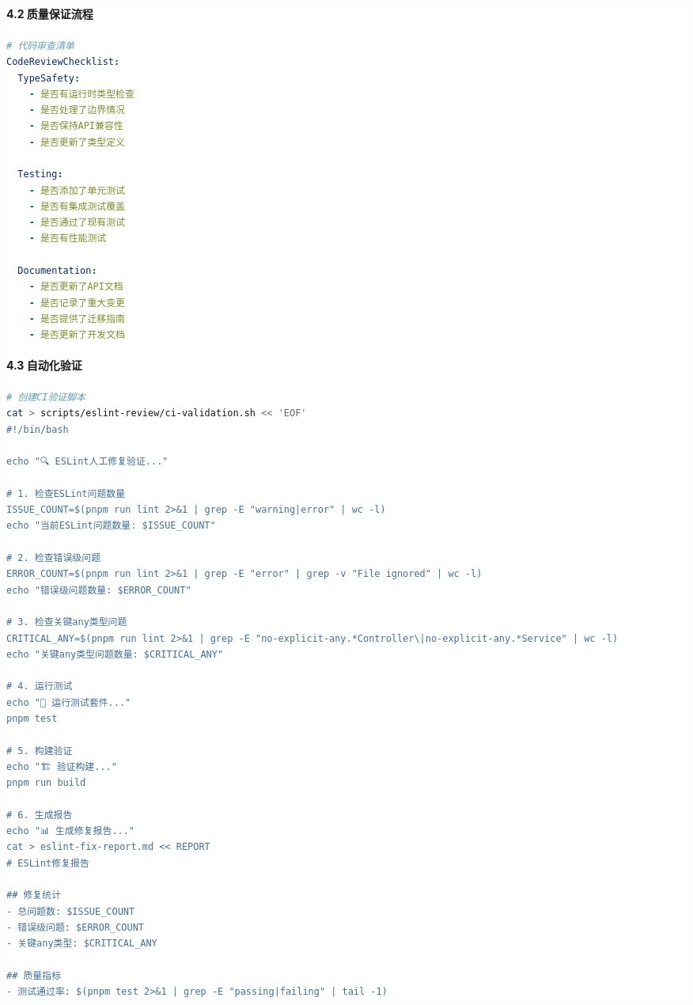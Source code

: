 #### 4.2 质量保证流程
```yaml
# 代码审查清单
CodeReviewChecklist:
  TypeSafety:
    - 是否有运行时类型检查
    - 是否处理了边界情况
    - 是否保持API兼容性
    - 是否更新了类型定义

  Testing:
    - 是否添加了单元测试
    - 是否有集成测试覆盖
    - 是否通过了现有测试
    - 是否有性能测试

  Documentation:
    - 是否更新了API文档
    - 是否记录了重大变更
    - 是否提供了迁移指南
    - 是否更新了开发文档
```

#### 4.3 自动化验证
```bash
# 创建CI验证脚本
cat > scripts/eslint-review/ci-validation.sh << 'EOF'
#!/bin/bash

echo "🔍 ESLint人工修复验证..."

# 1. 检查ESLint问题数量
ISSUE_COUNT=$(pnpm run lint 2>&1 | grep -E "warning|error" | wc -l)
echo "当前ESLint问题数量: $ISSUE_COUNT"

# 2. 检查错误级问题
ERROR_COUNT=$(pnpm run lint 2>&1 | grep -E "error" | grep -v "File ignored" | wc -l)
echo "错误级问题数量: $ERROR_COUNT"

# 3. 检查关键any类型问题
CRITICAL_ANY=$(pnpm run lint 2>&1 | grep -E "no-explicit-any.*Controller\|no-explicit-any.*Service" | wc -l)
echo "关键any类型问题数量: $CRITICAL_ANY"

# 4. 运行测试
echo "🧪 运行测试套件..."
pnpm test

# 5. 构建验证
echo "🏗️ 验证构建..."
pnpm run build

# 6. 生成报告
echo "📊 生成修复报告..."
cat > eslint-fix-report.md << REPORT
# ESLint修复报告

## 修复统计
- 总问题数: $ISSUE_COUNT
- 错误级问题: $ERROR_COUNT
- 关键any类型: $CRITICAL_ANY

## 质量指标
- 测试通过率: $(pnpm test 2>&1 | grep -E "passing|failing" | tail -1)
```